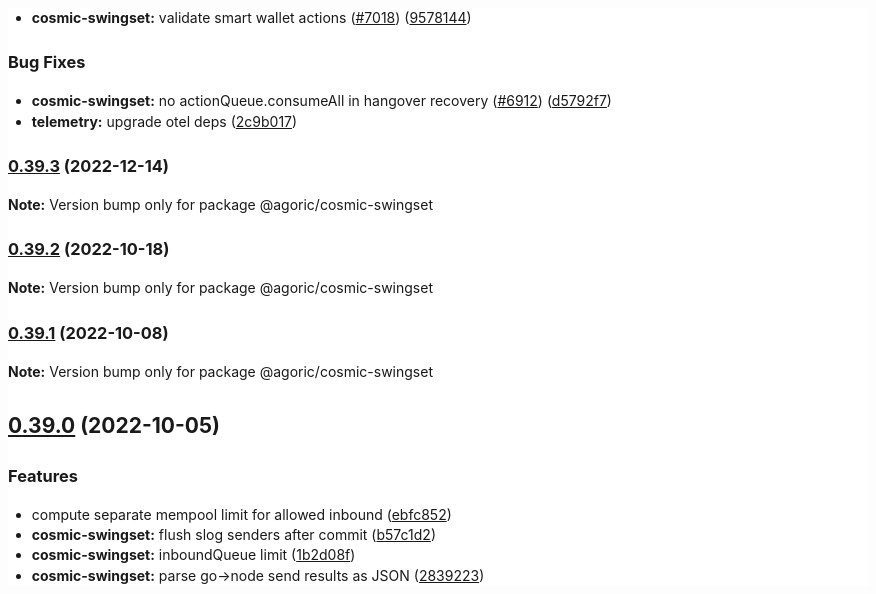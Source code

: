 * **cosmic-swingset:** validate smart wallet actions ([#7018](https://github.com/Agoric/agoric-sdk/issues/7018)) ([9578144](https://github.com/Agoric/agoric-sdk/commit/95781446b48b49ae339f15438b4ffb7033df46b6))


### Bug Fixes

* **cosmic-swingset:** no actionQueue.consumeAll in hangover recovery ([#6912](https://github.com/Agoric/agoric-sdk/issues/6912)) ([d5792f7](https://github.com/Agoric/agoric-sdk/commit/d5792f7b9b5884aa2f70d1f848781229edf03051))
* **telemetry:** upgrade otel deps ([2c9b017](https://github.com/Agoric/agoric-sdk/commit/2c9b017d301048e5782b3b8cf684392e00419221))



### [0.39.3](https://github.com/Agoric/agoric-sdk/compare/@agoric/cosmic-swingset@0.39.2...@agoric/cosmic-swingset@0.39.3) (2022-12-14)

**Note:** Version bump only for package @agoric/cosmic-swingset





### [0.39.2](https://github.com/Agoric/agoric-sdk/compare/@agoric/cosmic-swingset@0.39.1...@agoric/cosmic-swingset@0.39.2) (2022-10-18)

**Note:** Version bump only for package @agoric/cosmic-swingset





### [0.39.1](https://github.com/Agoric/agoric-sdk/compare/@agoric/cosmic-swingset@0.39.0...@agoric/cosmic-swingset@0.39.1) (2022-10-08)

**Note:** Version bump only for package @agoric/cosmic-swingset





## [0.39.0](https://github.com/Agoric/agoric-sdk/compare/@agoric/cosmic-swingset@0.38.0...@agoric/cosmic-swingset@0.39.0) (2022-10-05)


### Features

* compute separate mempool limit for allowed inbound ([ebfc852](https://github.com/Agoric/agoric-sdk/commit/ebfc85272ab9c589d6a0ecb6dac5b59f931f3001))
* **cosmic-swingset:** flush slog senders after commit ([b57c1d2](https://github.com/Agoric/agoric-sdk/commit/b57c1d202367833a7de09af1ef1822b4b6481a78))
* **cosmic-swingset:** inboundQueue limit ([1b2d08f](https://github.com/Agoric/agoric-sdk/commit/1b2d08fcb4dd3de42f92358646d2c88e3b3687f5))
* **cosmic-swingset:** parse go->node send results as JSON ([2839223](https://github.com/Agoric/agoric-sdk/commit/2839223f4447deed7c32e73ca37ff142f7c563ef))

